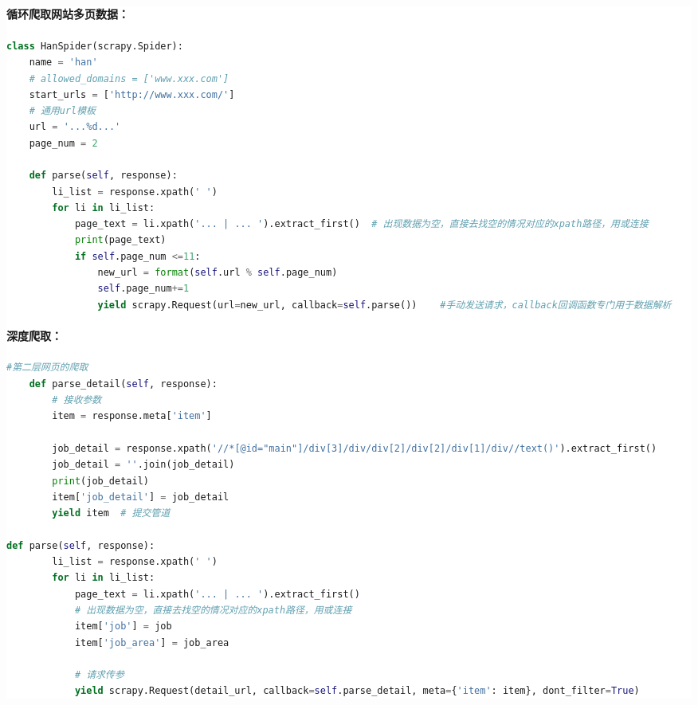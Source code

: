 ```python

```

#### 循环爬取网站多页数据：

```python
class HanSpider(scrapy.Spider):
    name = 'han'
    # allowed_domains = ['www.xxx.com']
    start_urls = ['http://www.xxx.com/']
    # 通用url模板
    url = '...%d...'
    page_num = 2

    def parse(self, response):
        li_list = response.xpath(' ')
        for li in li_list:
            page_text = li.xpath('... | ... ').extract_first()  # 出现数据为空，直接去找空的情况对应的xpath路径，用或连接
            print(page_text)
            if self.page_num <=11:
                new_url = format(self.url % self.page_num)
                self.page_num+=1
                yield scrapy.Request(url=new_url, callback=self.parse())    #手动发送请求，callback回调函数专门用于数据解析
```



#### 深度爬取：

```python
#第二层网页的爬取
    def parse_detail(self, response):
        # 接收参数
        item = response.meta['item']

        job_detail = response.xpath('//*[@id="main"]/div[3]/div/div[2]/div[2]/div[1]/div//text()').extract_first()
        job_detail = ''.join(job_detail)
        print(job_detail)
        item['job_detail'] = job_detail
        yield item  # 提交管道

def parse(self, response):
        li_list = response.xpath(' ')
        for li in li_list:
            page_text = li.xpath('... | ... ').extract_first() 
            # 出现数据为空，直接去找空的情况对应的xpath路径，用或连接
            item['job'] = job
            item['job_area'] = job_area
            
            # 请求传参
            yield scrapy.Request(detail_url, callback=self.parse_detail, meta={'item': item}, dont_filter=True)
```
